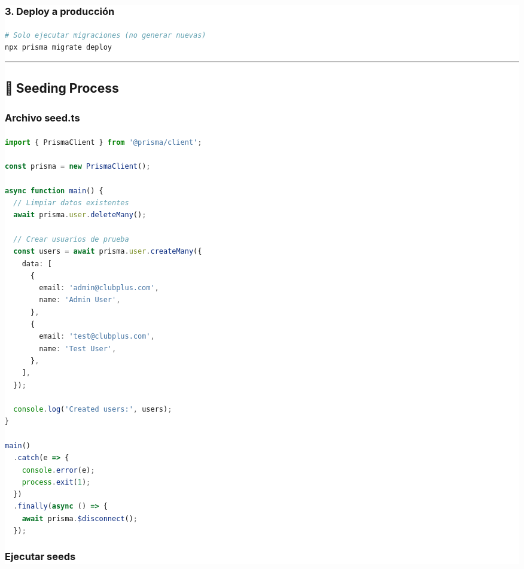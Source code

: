 ```sql
```

### 3. Deploy a producción

```bash
# Solo ejecutar migraciones (no generar nuevas)
npx prisma migrate deploy
```

---

## 🌱 Seeding Process

### Archivo seed.ts

```typescript
import { PrismaClient } from '@prisma/client';

const prisma = new PrismaClient();

async function main() {
  // Limpiar datos existentes
  await prisma.user.deleteMany();

  // Crear usuarios de prueba
  const users = await prisma.user.createMany({
    data: [
      {
        email: 'admin@clubplus.com',
        name: 'Admin User',
      },
      {
        email: 'test@clubplus.com',
        name: 'Test User',
      },
    ],
  });

  console.log('Created users:', users);
}

main()
  .catch(e => {
    console.error(e);
    process.exit(1);
  })
  .finally(async () => {
    await prisma.$disconnect();
  });
```

### Ejecutar seeds
